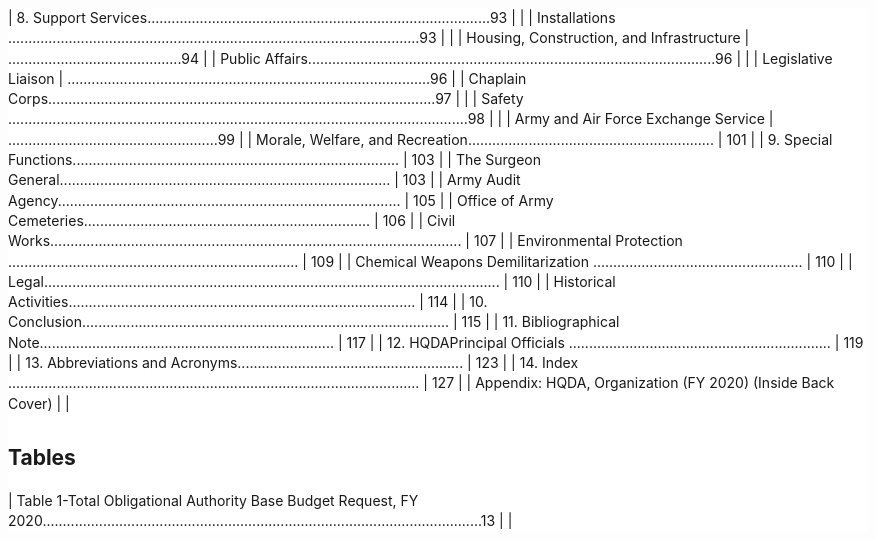| 8. Support Services.....................................................................................93                  |                                                                                                         |
| Installations ......................................................................................................93      |                                                                                                         |
| Housing, Construction, and Infrastructure                                                                                   | ...........................................94                                                           |
| Public Affairs.....................................................................................................96       |                                                                                                         |
| Legislative Liaison                                                                                                         | ..........................................................................................96            |
| Chaplain Corps................................................................................................97            |                                                                                                         |
| Safety ..................................................................................................................98 |                                                                                                         |
| Army and Air Force Exchange Service                                                                                         | ....................................................99                                                  |
| Morale, Welfare, and Recreation.............................................................                                | 101                                                                                                     |
| 9. Special Functions.................................................................................                       | 103                                                                                                     |
| The Surgeon General..................................................................................                       | 103                                                                                                     |
| Army Audit Agency.....................................................................................                      | 105                                                                                                     |
| Office of Army Cemeteries.......................................................................                            | 106                                                                                                     |
| Civil Works......................................................................................................           | 107                                                                                                     |
| Environmental Protection ........................................................................                           | 109                                                                                                     |
| Chemical Weapons Demilitarization ....................................................                                      | 110                                                                                                     |
| Legal.................................................................................................................      | 110                                                                                                     |
| Historical Activities......................................................................................                 | 114                                                                                                     |
| 10. Conclusion...........................................................................................                   | 115                                                                                                     |
| 11. Bibliographical Note.........................................................................                           | 117                                                                                                     |
| 12. HQDAPrincipal Officials .................................................................                               | 119                                                                                                     |
| 13. Abbreviations and Acronyms........................................................                                      | 123                                                                                                     |
| 14. Index ......................................................................................................            | 127                                                                                                     |
| Appendix: HQDA, Organization (FY 2020) (Inside Back Cover)                                                                  |                                                                                                         |

## Tables

| Table 1-Total Obligational Authority Base Budget Request, FY 2020.............................................................................................................13   |             |